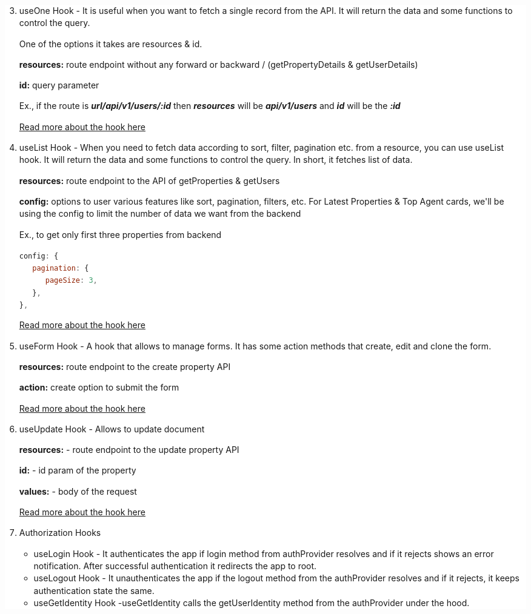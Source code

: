 3. useOne Hook - It is useful when you want to fetch a single record from the API. It will return the data and some functions to control the query.
   
   One of the options it takes are resources & id.
   
   **resources:** route endpoint without any forward or backward / (getPropertyDetails & getUserDetails)
   
   **id:** query parameter
   
   Ex., if the route is **_url/api/v1/users/:id_** then **_resources_** will be **_api/v1/users_** and **_id_** will be the **_:id_**
   
   [Read more about the hook here](https://refine.dev/docs/api-reference/core/hooks/data/useOne/)

4. useList Hook - When you need to fetch data according to sort, filter, pagination etc. from a resource, you can use useList hook. It will return the data and some functions to control the query. In short, it fetches list of data.
   
   **resources:** route endpoint to the API of getProperties & getUsers
   
   **config:** options to user various features like sort, pagination, filters, etc. For Latest Properties & Top Agent cards, we'll be using the config
   to limit the number of data we want from the backend
   
   Ex., to get only first three properties from backend
   ```javascript
   config: {
      pagination: {
         pageSize: 3,
      },
   },
   ```
   
   [Read more about the hook here](https://refine.dev/docs/api-reference/core/hooks/data/useList/)

5. useForm Hook - A hook that allows to manage forms. It has some action methods that create, edit and clone the form.

   **resources:** route endpoint to the create property API
   
   **action:** create option to submit the form
   
   [Read more about the hook here](https://refine.dev/docs/api-reference/core/hooks/useForm/)

6. useUpdate Hook - Allows to update document
   
   **resources:** - route endpoint to the update property API
   
   **id:** - id param of the property
   
   **values:** - body of the request
  
   [Read more about the hook here](https://refine.dev/docs/api-reference/core/hooks/data/useUpdate/)

7. Authorization Hooks
   * useLogin Hook - It authenticates the app if login method from authProvider resolves and if it rejects shows an error notification. After successful authentication it redirects the app to root.
   * useLogout Hook - It unauthenticates the app if the logout method from the authProvider resolves and if it rejects, it keeps authentication state the same.
   * useGetIdentity Hook -useGetIdentity calls the getUserIdentity method from the authProvider under the hood.
   